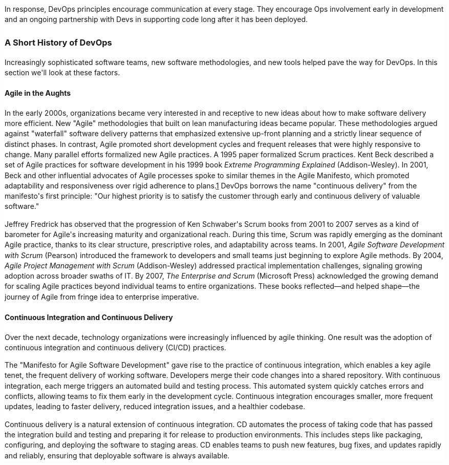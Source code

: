<span id="page-15-3"></span>In response, DevOps principles encourage communication at every stage. They encourage Ops involvement early in development and an ongoing partnership with Devs in supporting code long after it has been deployed.

### **A Short History of DevOps**

<span id="page-16-4"></span>Increasingly sophisticated software teams, new software methodologies, and new tools helped pave the way for DevOps. In this section we'll look at these factors.

#### **Agile in the Aughts**

<span id="page-16-9"></span><span id="page-16-8"></span><span id="page-16-6"></span><span id="page-16-3"></span><span id="page-16-2"></span>In the early 2000s, organizations became very interested in and receptive to new ideas about how to make software delivery more efficient. New "Agile" methodologies that built on lean manufacturing ideas became popular. These methodologies argued against "waterfall" software delivery patterns that emphasized extensive up-front planning and a strictly linear sequence of distinct phases. In contrast, Agile promoted short development cycles and frequent releases that were highly responsive to change. Many parallel efforts formalized new Agile practices. A 1995 paper formalized Scrum practices. Kent Beck described a set of Agile practices for software development in his 1999 book *Extreme Programming Explained* (Addison-Wesley). In 2001, Beck and other influential advocates of Agile processes spoke to similar themes in the Agile Manifesto, which promoted adaptability and responsiveness over rigid adherence to plans.[1](#page-27-0) DevOps borrows the name "continuous delivery" from the manifesto's first principle: "Our highest priority is to satisfy the customer through early and continuous delivery of valuable software."

<span id="page-16-7"></span><span id="page-16-5"></span><span id="page-16-1"></span><span id="page-16-0"></span>Jeffrey Fredrick has observed that the progression of Ken Schwaber's Scrum books from 2001 to 2007 serves as a kind of barometer for Agile's increasing maturity and organizational reach. During this time, Scrum was rapidly emerging as the dominant Agile practice, thanks to its clear structure, prescriptive roles, and adaptability across teams. In 2001, *Agile Software Development with Scrum* (Pearson) introduced the framework to developers and small teams just beginning to explore Agile methods. By 2004, *Agile Project Management with Scrum* (Addison-Wesley) addressed practical implementation challenges, signaling growing adoption across broader swaths of IT. By 2007, *The Enterprise and Scrum* (Microsoft Press) acknowledged the growing demand for scaling Agile practices beyond individual teams to entire organizations. These books reflected—and helped shape—the journey of Agile from fringe idea to enterprise imperative.

#### **Continuous Integration and Continuous Delivery**

Over the next decade, technology organizations were increasingly influenced by agile thinking. One result was the adoption of continuous integration and continuous delivery (CI/CD) practices.

<span id="page-17-1"></span>The "Manifesto for Agile Software Development" gave rise to the practice of continuous integration, which enables a key agile tenet, the frequent delivery of working software. Developers merge their code changes into a shared repository. With continuous integration, each merge triggers an automated build and testing process. This automated system quickly catches errors and conflicts, allowing teams to fix them early in the development cycle. Continuous integration encourages smaller, more frequent updates, leading to faster delivery, reduced integration issues, and a healthier codebase.

Continuous delivery is a natural extension of continuous integration. CD automates the process of taking code that has passed the integration build and testing and preparing it for release to production environments. This includes steps like packaging, configuring, and deploying the software to staging areas. CD enables teams to push new features, bug fixes, and updates rapidly and reliably, ensuring that deployable software is always available.
